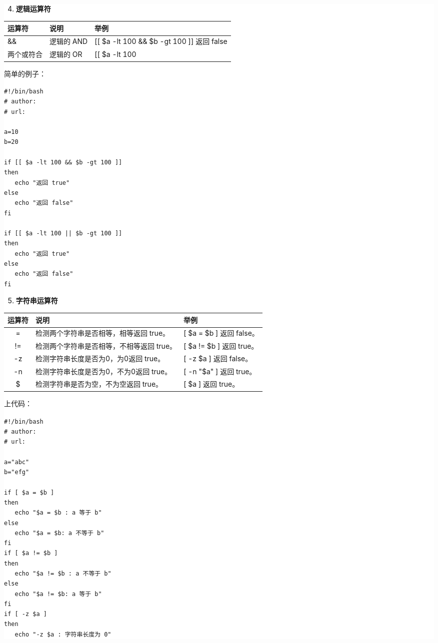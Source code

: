 
4. **逻辑运算符**

运算符 | 说明  | 举例
:--|:--|:--
&& | 逻辑的 AND | [[ $a -lt 100 && $b -gt 100 ]] 返回 false
两个或符合| 逻辑的 OR  | [[ $a -lt 100 || $b -gt 100 ]] 返回 true

简单的例子：
```
#!/bin/bash
# author:
# url:

a=10
b=20

if [[ $a -lt 100 && $b -gt 100 ]]
then
   echo "返回 true"
else
   echo "返回 false"
fi

if [[ $a -lt 100 || $b -gt 100 ]]
then
   echo "返回 true"
else
   echo "返回 false"
fi
```


5. **字符串运算符**

运算符 | 说明  | 举例
:--:|:--|:--
=  | 检测两个字符串是否相等，相等返回 true。 | [ $a = $b ] 返回 false。
!= | 检测两个字符串是否相等，不相等返回 true。|[ $a != $b ] 返回 true。
-z | 检测字符串长度是否为0，为0返回 true。 | [ -z $a ] 返回 false。
-n | 检测字符串长度是否为0，不为0返回 true。 | [ -n "$a" ] 返回 true。
$  | 检测字符串是否为空，不为空返回 true。 | [ $a ] 返回 true。


上代码：
```
#!/bin/bash
# author:
# url:

a="abc"
b="efg"

if [ $a = $b ]
then
   echo "$a = $b : a 等于 b"
else
   echo "$a = $b: a 不等于 b"
fi
if [ $a != $b ]
then
   echo "$a != $b : a 不等于 b"
else
   echo "$a != $b: a 等于 b"
fi
if [ -z $a ]
then
   echo "-z $a : 字符串长度为 0"
```